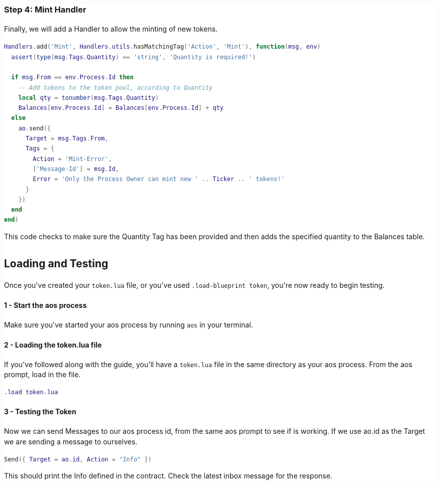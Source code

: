 ### **Step 4: Mint Handler**

Finally, we will add a Handler to allow the minting of new tokens.

```lua
Handlers.add('Mint', Handlers.utils.hasMatchingTag('Action', 'Mint'), function(msg, env)
  assert(type(msg.Tags.Quantity) == 'string', 'Quantity is required!')

  if msg.From == env.Process.Id then
    -- Add tokens to the token pool, according to Quantity
    local qty = tonumber(msg.Tags.Quantity)
    Balances[env.Process.Id] = Balances[env.Process.Id] + qty
  else
    ao.send({
      Target = msg.Tags.From,
      Tags = {
        Action = 'Mint-Error',
        ['Message-Id'] = msg.Id,
        Error = 'Only the Process Owner can mint new ' .. Ticker .. ' tokens!'
      }
    })
  end
end)
```

This code checks to make sure the Quantity Tag has been provided and then adds the specified quantity to the Balances table.

## Loading and Testing

Once you've created your `token.lua` file, or you've used `.load-blueprint token`, you're now ready to begin testing.

#### 1 - Start the aos process

Make sure you've started your aos process by running `aos` in your terminal.

#### 2 - Loading the token.lua file

If you've followed along with the guide, you'll have a `token.lua` file in the same directory as your aos process. From the aos prompt, load in the file.

```lua
.load token.lua
```

#### 3 - Testing the Token

Now we can send Messages to our aos process id, from the same aos prompt to see if is working. If we use ao.id as the Target we are sending a message to ourselves.

```lua
Send({ Target = ao.id, Action = "Info" })
```

This should print the Info defined in the contract. Check the latest inbox message for the response.
